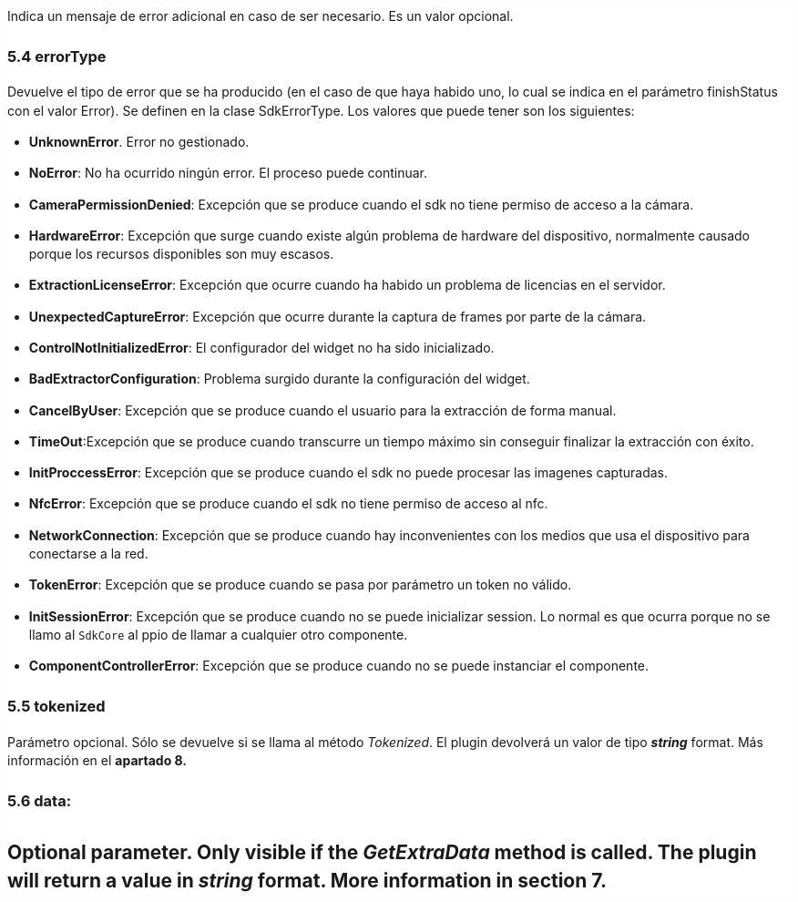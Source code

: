 Indica un mensaje de error adicional en caso de ser necesario. Es un valor opcional.

### **5.4 errorType**

Devuelve el tipo de error que se ha producido (en el caso de que haya habido uno, lo cual se indica en el parámetro finishStatus con el valor Error). Se definen en la clase SdkErrorType. Los valores que puede tener son los siguientes:

  - **UnknownError**. Error no gestionado.

  - **NoError**: No ha ocurrido ningún error. El proceso puede continuar.

  - **CameraPermissionDenied**: Excepción que se produce cuando el sdk no tiene permiso de acceso a la cámara.

  - **HardwareError**: Excepción que surge cuando existe algún problema de hardware del dispositivo, normalmente causado porque los recursos disponibles son muy escasos.

  - **ExtractionLicenseError**: Excepción que ocurre cuando ha habido un problema de licencias en el servidor.

  - **UnexpectedCaptureError**: Excepción que ocurre durante la captura de frames por parte de la cámara.

  - **ControlNotInitializedError**: El configurador del widget no ha sido inicializado.

  - **BadExtractorConfiguration**: Problema surgido durante la configuración del widget.

  - **CancelByUser**: Excepción que se produce cuando el usuario para la extracción de forma manual.

  - **TimeOut**:Excepción que se produce cuando transcurre un tiempo máximo sin conseguir finalizar la extracción con éxito.

  - **InitProccessError**: Excepción que se produce cuando el sdk no puede procesar las imagenes capturadas.

  - **NfcError**: Excepción que se produce cuando el sdk no tiene permiso de acceso al nfc.

  - **NetworkConnection**: Excepción que se produce cuando hay inconvenientes con los medios que usa el dispositivo para conectarse a la red.

  - **TokenError**: Excepción que se produce cuando se pasa por parámetro un token no válido.

  - **InitSessionError**: Excepción que se produce cuando no se puede inicializar session. Lo normal es que ocurra porque no se llamo al `SdkCore` al ppio de llamar a cualquier otro componente.

  - **ComponentControllerError**: Excepción que se produce cuando no se puede instanciar el componente.


### **5.5 tokenized**
Parámetro opcional. Sólo se devuelve si se llama al método *Tokenized*. El plugin devolverá un valor de tipo ***string*** format. Más información en el **apartado 8.**

### **5.6 data**: 
Optional parameter. Only visible if the *GetExtraData* method is called. The plugin will return a value in ***string*** format. More information in **section 7.**
---

